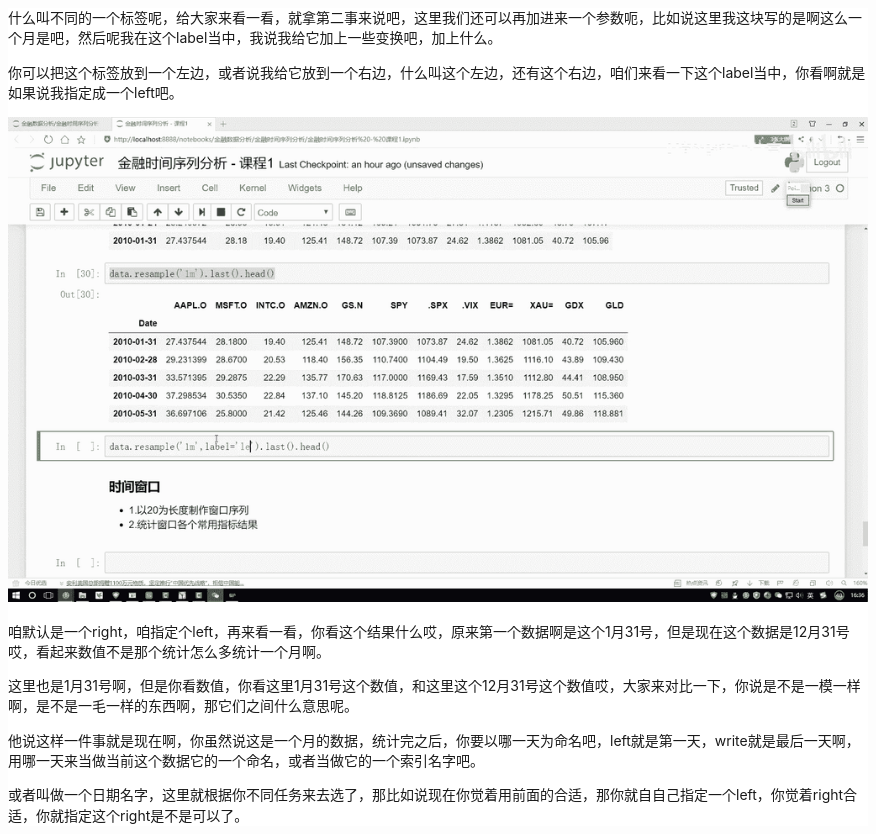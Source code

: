 什么叫不同的一个标签呢，给大家来看一看，就拿第二事来说吧，这里我们还可以再加进来一个参数呃，比如说这里我这块写的是啊这么一个月是吧，然后呢我在这个label当中，我说我给它加上一些变换吧，加上什么。

你可以把这个标签放到一个左边，或者说我给它放到一个右边，什么叫这个左边，还有这个右边，咱们来看一下这个label当中，你看啊就是如果说我指定成一个left吧。



![](img/c95539b6105d650083c1f49ff7fc6b45_11.png)

咱默认是一个right，咱指定个left，再来看一看，你看这个结果什么哎，原来第一个数据啊是这个1月31号，但是现在这个数据是12月31号哎，看起来数值不是那个统计怎么多统计一个月啊。

这里也是1月31号啊，但是你看数值，你看这里1月31号这个数值，和这里这个12月31号这个数值哎，大家来对比一下，你说是不是一模一样啊，是不是一毛一样的东西啊，那它们之间什么意思呢。

他说这样一件事就是现在啊，你虽然说这是一个月的数据，统计完之后，你要以哪一天为命名吧，left就是第一天，write就是最后一天啊，用哪一天来当做当前这个数据它的一个命名，或者当做它的一个索引名字吧。

或者叫做一个日期名字，这里就根据你不同任务来去选了，那比如说现在你觉着用前面的合适，那你就自自己指定一个left，你觉着right合适，你就指定这个right是不是可以了。


